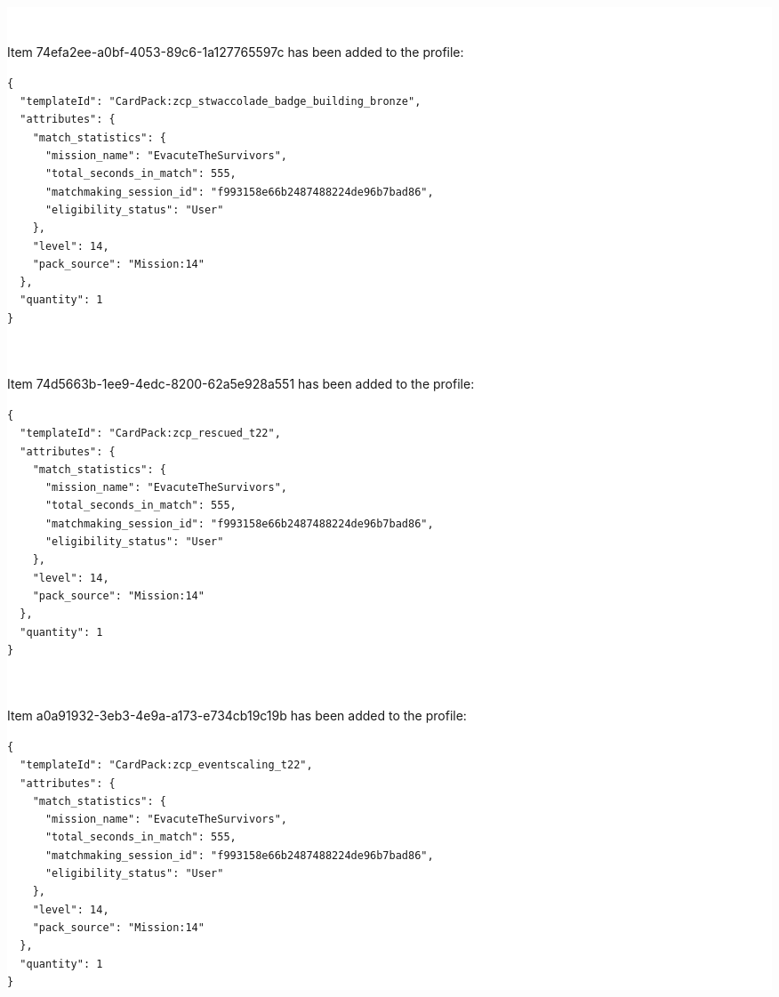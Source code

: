 <br><br>
Item 74efa2ee-a0bf-4053-89c6-1a127765597c has been added to the profile:

```
{
  "templateId": "CardPack:zcp_stwaccolade_badge_building_bronze",
  "attributes": {
    "match_statistics": {
      "mission_name": "EvacuteTheSurvivors",
      "total_seconds_in_match": 555,
      "matchmaking_session_id": "f993158e66b2487488224de96b7bad86",
      "eligibility_status": "User"
    },
    "level": 14,
    "pack_source": "Mission:14"
  },
  "quantity": 1
}
```

<br><br>
Item 74d5663b-1ee9-4edc-8200-62a5e928a551 has been added to the profile:

```
{
  "templateId": "CardPack:zcp_rescued_t22",
  "attributes": {
    "match_statistics": {
      "mission_name": "EvacuteTheSurvivors",
      "total_seconds_in_match": 555,
      "matchmaking_session_id": "f993158e66b2487488224de96b7bad86",
      "eligibility_status": "User"
    },
    "level": 14,
    "pack_source": "Mission:14"
  },
  "quantity": 1
}
```

<br><br>
Item a0a91932-3eb3-4e9a-a173-e734cb19c19b has been added to the profile:

```
{
  "templateId": "CardPack:zcp_eventscaling_t22",
  "attributes": {
    "match_statistics": {
      "mission_name": "EvacuteTheSurvivors",
      "total_seconds_in_match": 555,
      "matchmaking_session_id": "f993158e66b2487488224de96b7bad86",
      "eligibility_status": "User"
    },
    "level": 14,
    "pack_source": "Mission:14"
  },
  "quantity": 1
}
```
